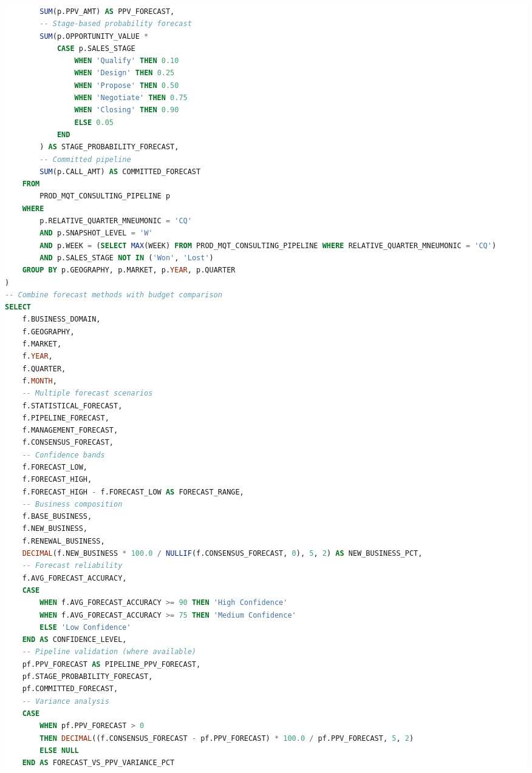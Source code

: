 ```sql
        SUM(p.PPV_AMT) AS PPV_FORECAST,
        -- Stage-based probability forecast
        SUM(p.OPPORTUNITY_VALUE * 
            CASE p.SALES_STAGE
                WHEN 'Qualify' THEN 0.10
                WHEN 'Design' THEN 0.25
                WHEN 'Propose' THEN 0.50
                WHEN 'Negotiate' THEN 0.75
                WHEN 'Closing' THEN 0.90
                ELSE 0.05
            END
        ) AS STAGE_PROBABILITY_FORECAST,
        -- Committed pipeline
        SUM(p.CALL_AMT) AS COMMITTED_FORECAST
    FROM 
        PROD_MQT_CONSULTING_PIPELINE p
    WHERE 
        p.RELATIVE_QUARTER_MNEUMONIC = 'CQ'
        AND p.SNAPSHOT_LEVEL = 'W'
        AND p.WEEK = (SELECT MAX(WEEK) FROM PROD_MQT_CONSULTING_PIPELINE WHERE RELATIVE_QUARTER_MNEUMONIC = 'CQ')
        AND p.SALES_STAGE NOT IN ('Won', 'Lost')
    GROUP BY p.GEOGRAPHY, p.MARKET, p.YEAR, p.QUARTER
)
-- Combine forecast methods with budget comparison
SELECT 
    f.BUSINESS_DOMAIN,
    f.GEOGRAPHY,
    f.MARKET,
    f.YEAR,
    f.QUARTER,
    f.MONTH,
    -- Multiple forecast scenarios
    f.STATISTICAL_FORECAST,
    f.PIPELINE_FORECAST,
    f.MANAGEMENT_FORECAST,
    f.CONSENSUS_FORECAST,
    -- Confidence bands
    f.FORECAST_LOW,
    f.FORECAST_HIGH,
    f.FORECAST_HIGH - f.FORECAST_LOW AS FORECAST_RANGE,
    -- Business composition
    f.BASE_BUSINESS,
    f.NEW_BUSINESS,
    f.RENEWAL_BUSINESS,
    DECIMAL(f.NEW_BUSINESS * 100.0 / NULLIF(f.CONSENSUS_FORECAST, 0), 5, 2) AS NEW_BUSINESS_PCT,
    -- Forecast reliability
    f.AVG_FORECAST_ACCURACY,
    CASE 
        WHEN f.AVG_FORECAST_ACCURACY >= 90 THEN 'High Confidence'
        WHEN f.AVG_FORECAST_ACCURACY >= 75 THEN 'Medium Confidence'
        ELSE 'Low Confidence'
    END AS CONFIDENCE_LEVEL,
    -- Pipeline validation (where available)
    pf.PPV_FORECAST AS PIPELINE_PPV_FORECAST,
    pf.STAGE_PROBABILITY_FORECAST,
    pf.COMMITTED_FORECAST,
    -- Variance analysis
    CASE 
        WHEN pf.PPV_FORECAST > 0 
        THEN DECIMAL((f.CONSENSUS_FORECAST - pf.PPV_FORECAST) * 100.0 / pf.PPV_FORECAST, 5, 2)
        ELSE NULL 
    END AS FORECAST_VS_PPV_VARIANCE_PCT
```